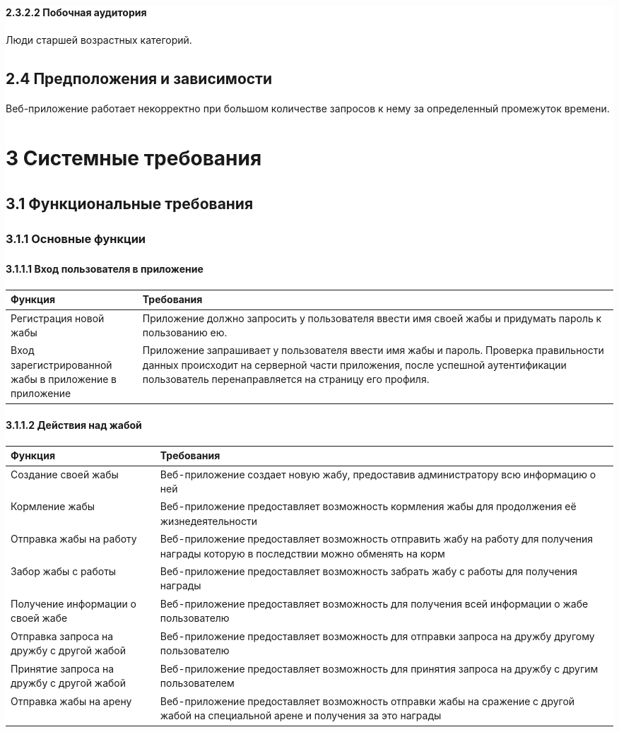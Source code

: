 <a name="collateral_audience"/>

#### 2.3.2.2 Побочная аудитория

Люди старшей возрастных категорий.

<a name="assumptions_and_dependencies"/>

## 2.4 Предположения и зависимости

Веб-приложение работает некорректно при большом количестве запросов к нему за определенный промежуток времени.

<a name="system_requirements"/>

# 3 Системные требования

<a name="functional_requirements"/>

## 3.1 Функциональные требования

<a name="main_functions"/>

### 3.1.1 Основные функции

<a name="user_login_to_the_application"/>

#### 3.1.1.1 Вход пользователя в приложение


| Функция | Требования                                                                                                                                                                                                                           | 
|:---|:-------------------------------------------------------------------------------------------------------------------------------------------------------------------------------------------------------------------------------------|
| Регистрация новой жабы | Приложение должно запросить у пользователя ввести имя своей жабы и придумать пароль к пользованию ею.                                                                    |
| Вход зарегистрированной жабы в приложение в приложение | Приложение запрашивает у пользователя ввести имя жабы и пароль. Проверка правильности данных происходит на серверной части приложения, после успешной аутентификации пользователь перенаправляется на страницу его профиля. |


<a name="add_notation"/>

#### 3.1.1.2 Действия над жабой


| Функция                                   | Требования                                                                                                                             | 
|:------------------------------------------|:---------------------------------------------------------------------------------------------------------------------------------------|
| Создание своей жабы                       | Веб-приложение создает новую жабу, предоставив администратору всю информацию о ней                                                     |
| Кормление жабы                            | Веб-приложение предоставляет возможность кормления жабы для продолжения её жизнедеятельности                                           |
| Отправка жабы на работу                   | Веб-приложение предоставляет возможность отправить жабу на работу для получения награды которую в последствии можно обменять на корм   |
| Забор жабы с работы                       | Веб-приложение предоставляет возможность забрать жабу с работы для получения награды                                                   |
| Получение информации о своей жабе         | Веб-приложение предоставляет возможность для получения всей информации о жабе пользователю                                             |
| Отправка запроса на дружбу с другой жабой | Веб-приложение предоставляет возможность для отправки запроса на дружбу другому пользователю                                           |
| Принятие запроса на дружбу с другой жабой | Веб-приложение предоставляет возможность для принятия запроса на дружбу с другим пользователем                                         |
| Отправка жабы на арену                    | Веб-приложение предоставляет возможность отправки жабы на сражение с другой жабой на специальной арене и получения за это награды      |

